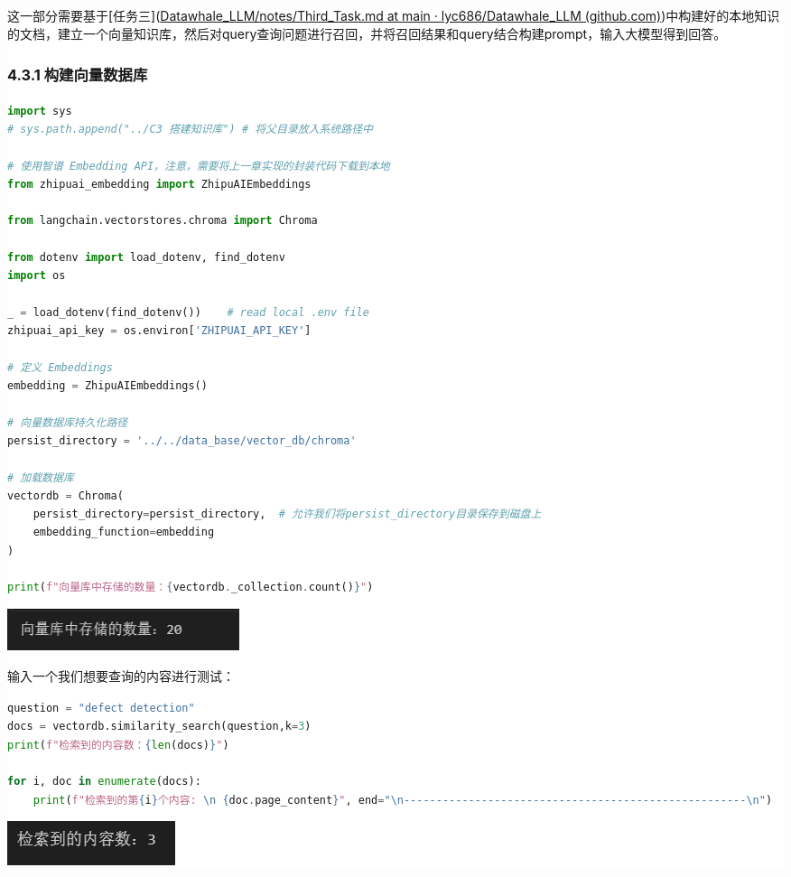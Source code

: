 这一部分需要基于[任务三]([Datawhale_LLM/notes/Third_Task.md at main · lyc686/Datawhale_LLM (github.com)](https://github.com/lyc686/Datawhale_LLM/blob/main/notes/Third_Task.md))中构建好的本地知识的文档，建立一个向量知识库，然后对query查询问题进行召回，并将召回结果和query结合构建prompt，输入大模型得到回答。

### 4.3.1 构建向量数据库

```python
import sys
# sys.path.append("../C3 搭建知识库") # 将父目录放入系统路径中

# 使用智谱 Embedding API，注意，需要将上一章实现的封装代码下载到本地
from zhipuai_embedding import ZhipuAIEmbeddings

from langchain.vectorstores.chroma import Chroma

from dotenv import load_dotenv, find_dotenv
import os

_ = load_dotenv(find_dotenv())    # read local .env file
zhipuai_api_key = os.environ['ZHIPUAI_API_KEY']

# 定义 Embeddings
embedding = ZhipuAIEmbeddings()

# 向量数据库持久化路径
persist_directory = '../../data_base/vector_db/chroma'

# 加载数据库
vectordb = Chroma(
    persist_directory=persist_directory,  # 允许我们将persist_directory目录保存到磁盘上
    embedding_function=embedding
)

print(f"向量库中存储的数量：{vectordb._collection.count()}")
```

<img src="../picts/image-20240703102017512.png" style="zoom:90%;margin-left:0px;" />

输入一个我们想要查询的内容进行测试：

```python
question = "defect detection"
docs = vectordb.similarity_search(question,k=3)
print(f"检索到的内容数：{len(docs)}")

for i, doc in enumerate(docs):
    print(f"检索到的第{i}个内容: \n {doc.page_content}", end="\n-----------------------------------------------------\n")
```

<img src="../picts/image-20240703102220116.png" style="zoom:100%;margin-left:0px;" />
